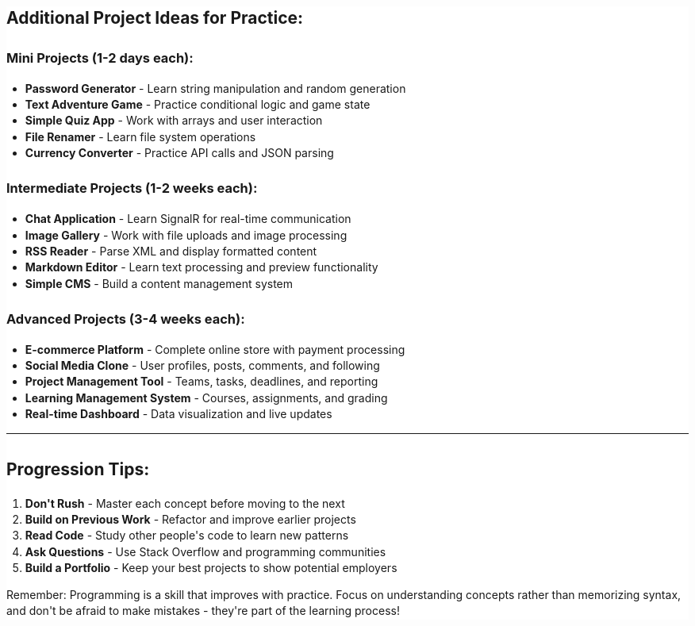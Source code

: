 
## Additional Project Ideas for Practice:

### Mini Projects (1-2 days each):
- **Password Generator** - Learn string manipulation and random generation
- **Text Adventure Game** - Practice conditional logic and game state
- **Simple Quiz App** - Work with arrays and user interaction
- **File Renamer** - Learn file system operations
- **Currency Converter** - Practice API calls and JSON parsing

### Intermediate Projects (1-2 weeks each):
- **Chat Application** - Learn SignalR for real-time communication
- **Image Gallery** - Work with file uploads and image processing
- **RSS Reader** - Parse XML and display formatted content
- **Markdown Editor** - Learn text processing and preview functionality
- **Simple CMS** - Build a content management system

### Advanced Projects (3-4 weeks each):
- **E-commerce Platform** - Complete online store with payment processing
- **Social Media Clone** - User profiles, posts, comments, and following
- **Project Management Tool** - Teams, tasks, deadlines, and reporting
- **Learning Management System** - Courses, assignments, and grading
- **Real-time Dashboard** - Data visualization and live updates

---

## Progression Tips:

1. **Don't Rush** - Master each concept before moving to the next
2. **Build on Previous Work** - Refactor and improve earlier projects
3. **Read Code** - Study other people's code to learn new patterns
4. **Ask Questions** - Use Stack Overflow and programming communities
5. **Build a Portfolio** - Keep your best projects to show potential employers

Remember: Programming is a skill that improves with practice. Focus on understanding concepts rather than memorizing syntax, and don't be afraid to make mistakes - they're part of the learning process! 